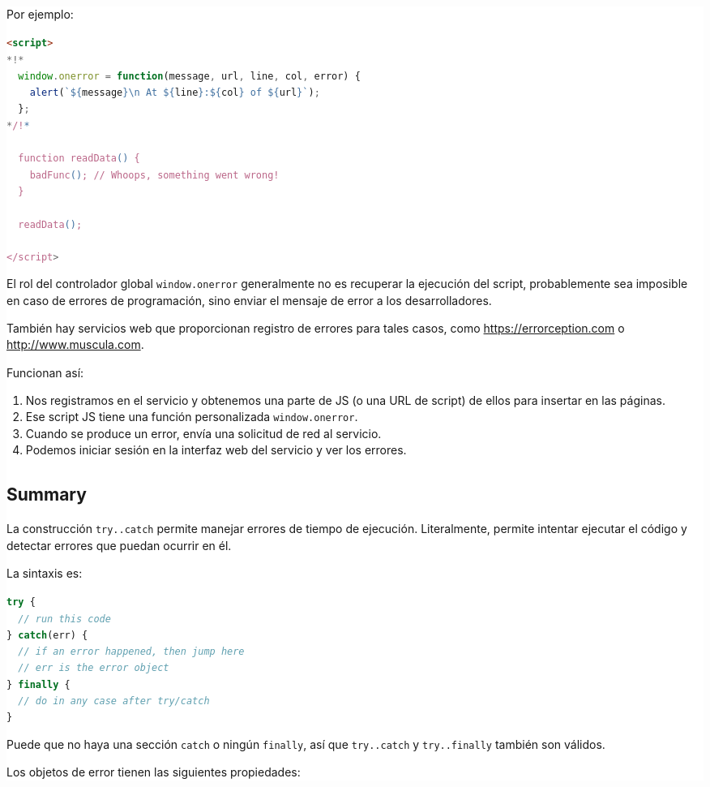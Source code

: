 Por ejemplo:

```html run untrusted refresh height=1
<script>
*!*
  window.onerror = function(message, url, line, col, error) {
    alert(`${message}\n At ${line}:${col} of ${url}`);
  };
*/!*

  function readData() {
    badFunc(); // Whoops, something went wrong!
  }

  readData();

</script>
```

El rol del controlador global `window.onerror` generalmente no es recuperar la ejecución del script, probablemente sea imposible en caso de errores de programación, sino enviar el mensaje de error a los desarrolladores.

También hay servicios web que proporcionan registro de errores para tales casos, como <https://errorception.com> o <http://www.muscula.com>.

Funcionan así:

1. Nos registramos en el servicio y obtenemos una parte de JS (o una URL de script) de ellos para insertar en las páginas.
2. Ese script JS tiene una función personalizada `window.onerror`.
3. Cuando se produce un error, envía una solicitud de red al servicio.
4. Podemos iniciar sesión en la interfaz web del servicio y ver los errores.

## Summary

La construcción `try..catch` permite manejar errores de tiempo de ejecución. Literalmente, permite intentar ejecutar el código y detectar errores que puedan ocurrir en él.

La sintaxis es:

```js
try {
  // run this code
} catch(err) {
  // if an error happened, then jump here
  // err is the error object
} finally {
  // do in any case after try/catch
}
```

Puede que no haya una sección `catch` o ningún `finally`, así que `try..catch` y `try..finally` también son válidos.

Los objetos de error tienen las siguientes propiedades:
